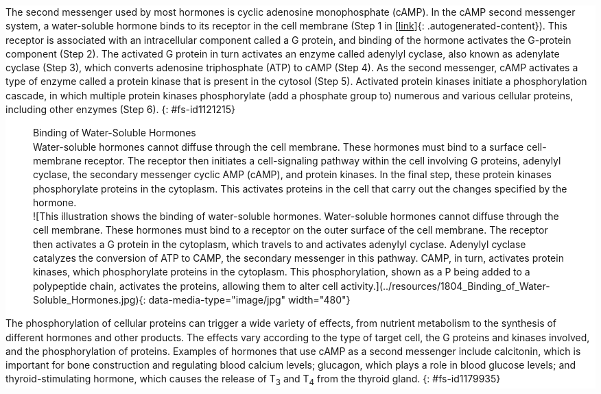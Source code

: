 The second messenger used by most hormones is <span
data-type="term">cyclic adenosine monophosphate (cAMP)</span>. In the
cAMP second messenger system, a water-soluble hormone binds to its
receptor in the cell membrane (Step 1 in [\[link\]](#fig-ch18_02_03){:
.autogenerated-content}). This receptor is associated with an
intracellular component called a <span data-type="term">G
protein</span>, and binding of the hormone activates the G-protein
component (Step 2). The activated G protein in turn activates an enzyme
called <span data-type="term">adenylyl cyclase</span>, also known as
adenylate cyclase (Step 3), which converts adenosine triphosphate (ATP)
to cAMP (Step 4). As the second messenger, cAMP activates a type of
enzyme called a <span data-type="term">protein kinase</span> that is
present in the cytosol (Step 5). Activated protein kinases initiate a
<span data-type="term">phosphorylation cascade</span>, in which multiple
protein kinases phosphorylate (add a phosphate group to) numerous and
various cellular proteins, including other enzymes (Step 6).
{: #fs-id1121215}

<figure id="fig-ch18_02_03">
<div data-type="title">
Binding of Water-Soluble Hormones
</div>
<figcaption>
Water-soluble hormones cannot diffuse through the cell membrane. These
hormones must bind to a surface cell-membrane receptor. The receptor
then initiates a cell-signaling pathway within the cell involving G
proteins, adenylyl cyclase, the secondary messenger cyclic AMP (cAMP),
and protein kinases. In the final step, these protein kinases
phosphorylate proteins in the cytoplasm. This activates proteins in the
cell that carry out the changes specified by the hormone.
</figcaption>
<span markdown="1" data-type="media" id="fs-id1145612" data-alt="This illustration
shows the binding of water-soluble hormones. Water-soluble hormones
cannot diffuse through the cell membrane. These hormones must bind to a
receptor on the outer surface of the cell membrane. The receptor then
activates a G protein in the cytoplasm, which travels to and activates
adenylyl cyclase. Adenylyl cyclase catalyzes the conversion of ATP to
CAMP, the secondary messenger in this pathway. CAMP, in turn, activates
protein kinases, which phosphorylate proteins in the cytoplasm. This
phosphorylation, shown as a P being added to a polypeptide chain,
activates the proteins, allowing them to alter cell activity."> ![This
illustration shows the binding of water-soluble hormones. Water-soluble
hormones cannot diffuse through the cell membrane. These hormones must
bind to a receptor on the outer surface of the cell membrane. The
receptor then activates a G protein in the cytoplasm, which travels to
and activates adenylyl cyclase. Adenylyl cyclase catalyzes the
conversion of ATP to CAMP, the secondary messenger in this pathway.
CAMP, in turn, activates protein kinases, which phosphorylate proteins
in the cytoplasm. This phosphorylation, shown as a P being added to a
polypeptide chain, activates the proteins, allowing them to alter cell
activity.](../resources/1804_Binding_of_Water-Soluble_Hormones.jpg){:
data-media-type="image/jpg" width="480"} </span>
</figure>
The phosphorylation of cellular proteins can trigger a wide variety of
effects, from nutrient metabolism to the synthesis of different hormones
and other products. The effects vary according to the type of target
cell, the G proteins and kinases involved, and the phosphorylation of
proteins. Examples of hormones that use cAMP as a second messenger
include calcitonin, which is important for bone construction and
regulating blood calcium levels; glucagon, which plays a role in blood
glucose levels; and thyroid-stimulating hormone, which causes the
release of T<sub>3</sub> and T<sub>4</sub> from the thyroid gland.
{: #fs-id1179935}
